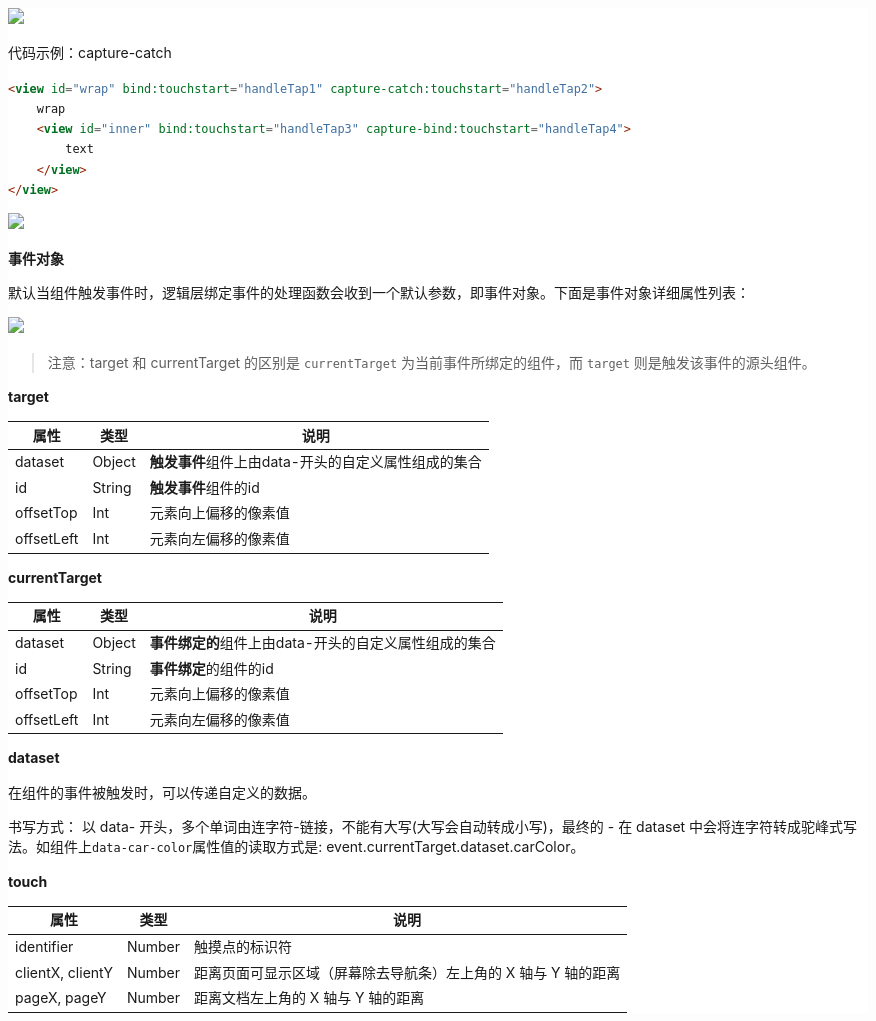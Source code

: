 ![](http://img.up-4ever.site/20210323153748.png)

代码示例：capture-catch

```html
<view id="wrap" bind:touchstart="handleTap1" capture-catch:touchstart="handleTap2">
    wrap
    <view id="inner" bind:touchstart="handleTap3" capture-bind:touchstart="handleTap4">
        text
    </view>
</view>
```

![](http://img.up-4ever.site/20210323153905.png)

**事件对象**

默认当组件触发事件时，逻辑层绑定事件的处理函数会收到一个默认参数，即事件对象。下面是事件对象详细属性列表：

![](http://img.up-4ever.site/20210323161102.png)

>注意：target 和 currentTarget 的区别是 `currentTarget` 为当前事件所绑定的组件，而 `target` 则是触发该事件的源头组件。

**target**


属性 | 类型 | 说明
---|---|---
dataset | Object | **触发事件**组件上由data-开头的自定义属性组成的集合
id | String | **触发事件**组件的id
offsetTop | Int | 元素向上偏移的像素值
offsetLeft | Int | 元素向左偏移的像素值

**currentTarget**


属性 | 类型 | 说明
---|---|---
dataset | Object | **事件绑定的**组件上由data-开头的自定义属性组成的集合
id | String | **事件绑定**的组件的id
offsetTop | Int | 元素向上偏移的像素值
offsetLeft | Int | 元素向左偏移的像素值

**dataset**

在组件的事件被触发时，可以传递自定义的数据。

书写方式： 以 data- 开头，多个单词由连字符-链接，不能有大写(大写会自动转成小写)，最终的 - 在 dataset 中会将连字符转成驼峰式写法。如组件上`data-car-color`属性值的读取方式是: event.currentTarget.dataset.carColor。

**touch**


属性 | 类型 | 说明
---|---|---
identifier | Number | 触摸点的标识符
clientX, clientY | Number | 距离页面可显示区域（屏幕除去导航条）左上角的 X 轴与 Y 轴的距离
pageX, pageY | Number | 距离文档左上角的 X 轴与 Y 轴的距离
